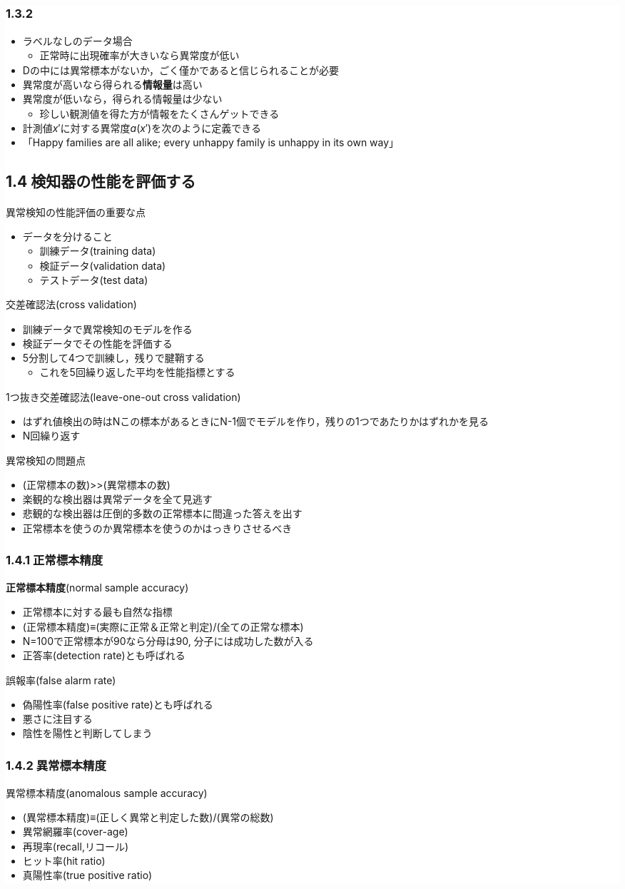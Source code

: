 ### 1.3.2
- ラベルなしのデータ場合
  - 正常時に出現確率が大きいなら異常度が低い
- Dの中には異常標本がないか，ごく僅かであると信じられることが必要
- 異常度が高いなら得られる**情報量**は高い
- 異常度が低いなら，得られる情報量は少ない
  - 珍しい観測値を得た方が情報をたくさんゲットできる
- 計測値$x'$に対する異常度$a(x')$を次のように定義できる
- 「Happy families are all alike; every unhappy family is unhappy in its own way」

## 1.4 検知器の性能を評価する
異常検知の性能評価の重要な点
- データを分けること
  - 訓練データ(training data)
  - 検証データ(validation data)
  - テストデータ(test data)

交差確認法(cross validation)
- 訓練データで異常検知のモデルを作る
- 検証データでその性能を評価する
- 5分割して4つで訓練し，残りで腱鞘する
  - これを5回繰り返した平均を性能指標とする

1つ抜き交差確認法(leave-one-out cross validation)
- はずれ値検出の時はNこの標本があるときにN-1個でモデルを作り，残りの1つであたりかはずれかを見る
- N回繰り返す

異常検知の問題点
- (正常標本の数)>>(異常標本の数)
- 楽観的な検出器は異常データを全て見逃す
- 悲観的な検出器は圧倒的多数の正常標本に間違った答えを出す
- 正常標本を使うのか異常標本を使うのかはっきりさせるべき

### 1.4.1 正常標本精度
**正常標本精度**(normal sample accuracy)
- 正常標本に対する最も自然な指標
- (正常標本精度)≡(実際に正常＆正常と判定)/(全ての正常な標本)
- N=100で正常標本が90なら分母は90, 分子には成功した数が入る
- 正答率(detection rate)とも呼ばれる

誤報率(false alarm rate)
- 偽陽性率(false positive rate)とも呼ばれる
- 悪さに注目する
- 陰性を陽性と判断してしまう

### 1.4.2 異常標本精度
異常標本精度(anomalous sample accuracy)
- (異常標本精度)≡(正しく異常と判定した数)/(異常の総数)
- 異常網羅率(cover-age)
- 再現率(recall,リコール)
- ヒット率(hit ratio)
- 真陽性率(true positive ratio)
